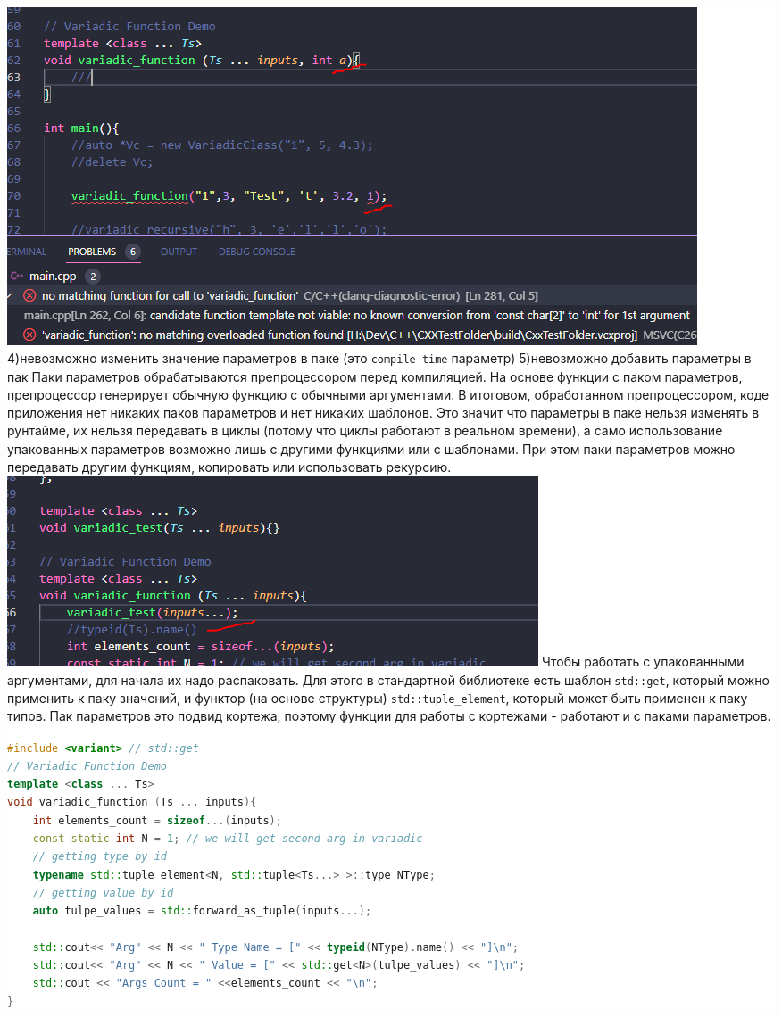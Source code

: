 ![8bc6ffb348ae584fec1bdc02323b9d44.png](../images/8bc6ffb348ae584fec1bdc02323b9d44.png)
4)невозможно изменить значение параметров в паке (это `compile-time` параметр)
5)невозможно добавить параметры в пак
Паки параметров обрабатываются препроцессором перед компиляцией. На основе функции с паком параметров, препроцессор генерирует обычную функцию с обычными аргументами.
В итоговом, обработанном препроцессором, коде приложения нет никаких паков параметров и нет никаких шаблонов. Это значит что параметры в паке нельзя изменять в рунтайме, их нельзя передавать в циклы (потому что циклы работают в реальном времени), а само использование упакованных параметров возможно лишь с другими функциями или с шаблонами. При этом паки параметров можно передавать другим функциям, копировать или использовать рекурсию.
![2934149fbe65dc9d7dc7286390daf941.png](../images/2934149fbe65dc9d7dc7286390daf941.png)
Чтобы работать с упакованными аргументами, для начала их надо распаковать.
Для этого в стандартной библиотеке есть шаблон `std::get`, который можно применить к паку значений, и функтор (на основе структуры) `std::tuple_element`, который может быть применен к паку типов.
Пак параметров это подвид кортежа, поэтому функции для работы с кортежами - работают и с паками параметров.
```cpp
#include <variant> // std::get
// Variadic Function Demo
template <class ... Ts>
void variadic_function (Ts ... inputs){
    int elements_count = sizeof...(inputs);
    const static int N = 1; // we will get second arg in variadic
    // getting type by id
    typename std::tuple_element<N, std::tuple<Ts...> >::type NType;
    // getting value by id
    auto tulpe_values = std::forward_as_tuple(inputs...);
 
    std::cout<< "Arg" << N << " Type Name = [" << typeid(NType).name() << "]\n";
    std::cout<< "Arg" << N << " Value = [" << std::get<N>(tulpe_values) << "]\n";
    std::cout << "Args Count = " <<elements_count << "\n";
}
```